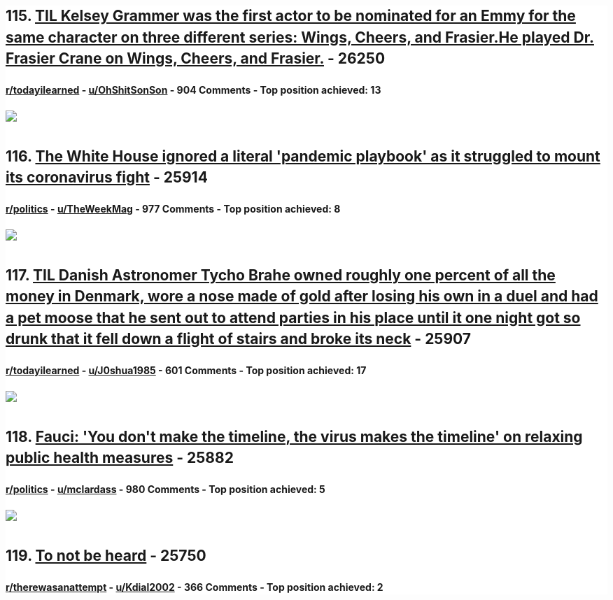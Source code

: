 ## 115. [TIL Kelsey Grammer was the first actor to be nominated for an Emmy for the same character on three different series: Wings, Cheers, and Frasier.He played Dr. Frasier Crane on Wings, Cheers, and Frasier.](http://reddit.com/r/todayilearned/comments/fp9ssm/til_kelsey_grammer_was_the_first_actor_to_be/) - 26250
#### [r/todayilearned](http://reddit.com/r/todayilearned) - [u/OhShitSonSon](http://reddit.com/u/OhShitSonSon) - 904 Comments - Top position achieved: 13

<a href="https://www.emmys.com/bios/kelsey-grammer"><img src="https://b.thumbs.redditmedia.com/8irOeTcjXynTtLhww6kvEotOzldktBaRmFucoo9-46c.jpg"></img></a>

## 116. [The White House ignored a literal 'pandemic playbook' as it struggled to mount its coronavirus fight](http://reddit.com/r/politics/comments/fpc2wc/the_white_house_ignored_a_literal_pandemic/) - 25914
#### [r/politics](http://reddit.com/r/politics) - [u/TheWeekMag](http://reddit.com/u/TheWeekMag) - 977 Comments - Top position achieved: 8

<a href="https://theweek.com/speedreads/904954/white-house-ignored-literal-pandemic-playbook-struggled-mount-coronavirus-fight"><img src="https://b.thumbs.redditmedia.com/rw1y1b6XeEYnGwbFmFa6IYP0FtlbW0izwTrBJf_Ji8s.jpg"></img></a>

## 117. [TIL Danish Astronomer Tycho Brahe owned roughly one percent of all the money in Denmark, wore a nose made of gold after losing his own in a duel and had a pet moose that he sent out to attend parties in his place until it one night got so drunk that it fell down a flight of stairs and broke its neck](http://reddit.com/r/todayilearned/comments/fpkkn3/til_danish_astronomer_tycho_brahe_owned_roughly/) - 25907
#### [r/todayilearned](http://reddit.com/r/todayilearned) - [u/J0shua1985](http://reddit.com/u/J0shua1985) - 601 Comments - Top position achieved: 17

<a href="https://www.mentalfloss.com/article/50409/tycho-brahe-astronomer-drunken-moose"><img src="https://b.thumbs.redditmedia.com/PLfb4mdwslRbf7wYqWYch0bK4KFgAIXUTVaQoeWC66M.jpg"></img></a>

## 118. [Fauci: 'You don't make the timeline, the virus makes the timeline' on relaxing public health measures](http://reddit.com/r/politics/comments/fp3ve5/fauci_you_dont_make_the_timeline_the_virus_makes/) - 25882
#### [r/politics](http://reddit.com/r/politics) - [u/mclardass](http://reddit.com/u/mclardass) - 980 Comments - Top position achieved: 5

<a href="https://www.cnn.com/2020/03/25/politics/anthony-fauci-coronavirus-timeline-cnntv/index.html?utm_source=feedburner&amp;utm_medium=feed&amp;utm_campaign=Feed%3A+rss%2Fcnn_topstories+%28RSS%3A+CNN+-+Top+Stories%29"><img src="https://b.thumbs.redditmedia.com/fZjyKxpaNVgqYH_6M3UiapziugLFvdtu1Aa_i0m3kZY.jpg"></img></a>

## 119. [To not be heard](http://reddit.com/r/therewasanattempt/comments/fpnvtv/to_not_be_heard/) - 25750
#### [r/therewasanattempt](http://reddit.com/r/therewasanattempt) - [u/Kdial2002](http://reddit.com/u/Kdial2002) - 366 Comments - Top position achieved: 2
